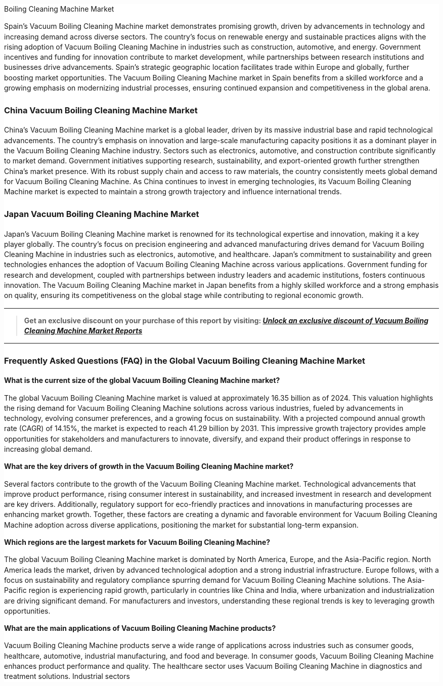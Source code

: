 Boiling Cleaning Machine Market</h3><p>Spain&rsquo;s Vacuum Boiling Cleaning Machine market demonstrates promising growth, driven by advancements in technology and increasing demand across diverse sectors. The country&rsquo;s focus on renewable energy and sustainable practices aligns with the rising adoption of Vacuum Boiling Cleaning Machine in industries such as construction, automotive, and energy. Government incentives and funding for innovation contribute to market development, while partnerships between research institutions and businesses drive advancements. Spain&rsquo;s strategic geographic location facilitates trade within Europe and globally, further boosting market opportunities. The Vacuum Boiling Cleaning Machine market in Spain benefits from a skilled workforce and a growing emphasis on modernizing industrial processes, ensuring continued expansion and competitiveness in the global arena.</p><h3>China Vacuum Boiling Cleaning Machine Market</h3><p>China&rsquo;s Vacuum Boiling Cleaning Machine market is a global leader, driven by its massive industrial base and rapid technological advancements. The country&rsquo;s emphasis on innovation and large-scale manufacturing capacity positions it as a dominant player in the Vacuum Boiling Cleaning Machine industry. Sectors such as electronics, automotive, and construction contribute significantly to market demand. Government initiatives supporting research, sustainability, and export-oriented growth further strengthen China&rsquo;s market presence. With its robust supply chain and access to raw materials, the country consistently meets global demand for Vacuum Boiling Cleaning Machine. As China continues to invest in emerging technologies, its Vacuum Boiling Cleaning Machine market is expected to maintain a strong growth trajectory and influence international trends.</p><h3>Japan Vacuum Boiling Cleaning Machine Market</h3><p>Japan&rsquo;s Vacuum Boiling Cleaning Machine market is renowned for its technological expertise and innovation, making it a key player globally. The country&rsquo;s focus on precision engineering and advanced manufacturing drives demand for Vacuum Boiling Cleaning Machine in industries such as electronics, automotive, and healthcare. Japan&rsquo;s commitment to sustainability and green technologies enhances the adoption of Vacuum Boiling Cleaning Machine across various applications. Government funding for research and development, coupled with partnerships between industry leaders and academic institutions, fosters continuous innovation. The Vacuum Boiling Cleaning Machine market in Japan benefits from a highly skilled workforce and a strong emphasis on quality, ensuring its competitiveness on the global stage while contributing to regional economic growth.</p><hr /><blockquote><p><strong>Get an exclusive discount on your purchase of this report by visiting: <em><a href="://marketresearchpulse.com/ask-for-discount/6488?utm_source=Github&amp;utm_medium=028">Unlock an exclusive discount of Vacuum Boiling Cleaning Machine Market Reports</a></em>&nbsp;</strong></p></blockquote><hr /><h3>Frequently Asked Questions (FAQ) in the Global Vacuum Boiling Cleaning Machine Market</h3><p><strong>What is the current size of the global Vacuum Boiling Cleaning Machine market?</strong></p><p>The global Vacuum Boiling Cleaning Machine market is valued at approximately 16.35 billion as of 2024. This valuation highlights the rising demand for Vacuum Boiling Cleaning Machine solutions across various industries, fueled by advancements in technology, evolving consumer preferences, and a growing focus on sustainability. With a projected compound annual growth rate (CAGR) of 14.15%, the market is expected to reach 41.29 billion by 2031. This impressive growth trajectory provides ample opportunities for stakeholders and manufacturers to innovate, diversify, and expand their product offerings in response to increasing global demand.</p><p><strong>What are the key drivers of growth in the Vacuum Boiling Cleaning Machine market?</strong></p><p>Several factors contribute to the growth of the Vacuum Boiling Cleaning Machine market. Technological advancements that improve product performance, rising consumer interest in sustainability, and increased investment in research and development are key drivers. Additionally, regulatory support for eco-friendly practices and innovations in manufacturing processes are enhancing market growth. Together, these factors are creating a dynamic and favorable environment for Vacuum Boiling Cleaning Machine adoption across diverse applications, positioning the market for substantial long-term expansion.</p><p><strong>Which regions are the largest markets for Vacuum Boiling Cleaning Machine?</strong></p><p>The global Vacuum Boiling Cleaning Machine market is dominated by North America, Europe, and the Asia-Pacific region. North America leads the market, driven by advanced technological adoption and a strong industrial infrastructure. Europe follows, with a focus on sustainability and regulatory compliance spurring demand for Vacuum Boiling Cleaning Machine solutions. The Asia-Pacific region is experiencing rapid growth, particularly in countries like China and India, where urbanization and industrialization are driving significant demand. For manufacturers and investors, understanding these regional trends is key to leveraging growth opportunities.</p><p><strong>What are the main applications of Vacuum Boiling Cleaning Machine products?</strong></p><p>Vacuum Boiling Cleaning Machine products serve a wide range of applications across industries such as consumer goods, healthcare, automotive, industrial manufacturing, and food and beverage. In consumer goods, Vacuum Boiling Cleaning Machine enhances product performance and quality. The healthcare sector uses Vacuum Boiling Cleaning Machine in diagnostics and treatment solutions. Industrial sectors